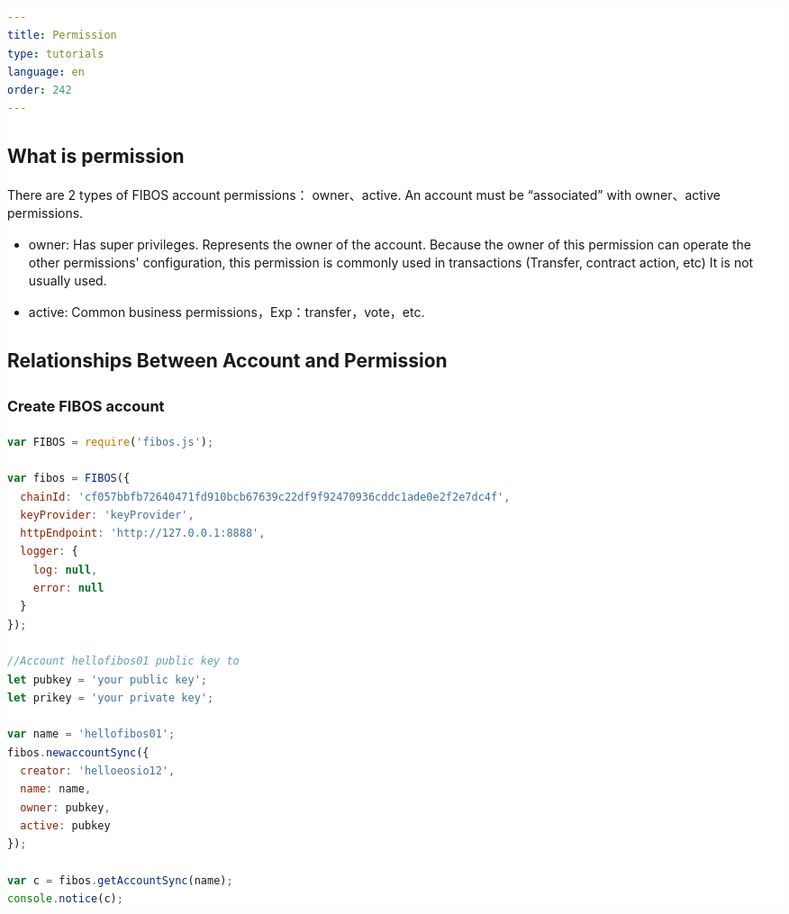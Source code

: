 ```yaml
---
title: Permission
type: tutorials
language: en
order: 242
---
```


## What is permission

There are 2 types of FIBOS account permissions： owner、active. An account must be “associated” with owner、active permissions.

- owner: 
Has super privileges. Represents the owner of the account. Because the owner of this permission can operate the other permissions' configuration, this permission is commonly used in transactions (Transfer, contract action, etc) It is not usually used.

- active: 
Common business permissions，Exp：transfer，vote，etc.



## Relationships Between Account and Permission 

### Create FIBOS account

```javascript
var FIBOS = require('fibos.js');

var fibos = FIBOS({
  chainId: 'cf057bbfb72640471fd910bcb67639c22df9f92470936cddc1ade0e2f2e7dc4f',
  keyProvider: 'keyProvider',
  httpEndpoint: 'http://127.0.0.1:8888',
  logger: {
    log: null,
    error: null
  }
});

//Account hellofibos01 public key to
let pubkey = 'your public key';
let prikey = 'your private key';

var name = 'hellofibos01';
fibos.newaccountSync({
  creator: 'helloeosio12',
  name: name,
  owner: pubkey,
  active: pubkey
});

var c = fibos.getAccountSync(name);
console.notice(c);
```

